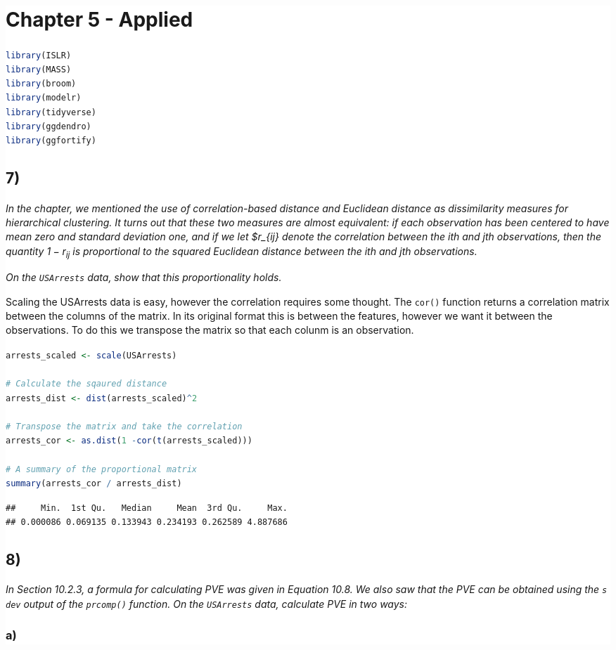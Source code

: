 # Chapter 5 - Applied


```r
library(ISLR)
library(MASS)
library(broom)
library(modelr)
library(tidyverse)
library(ggdendro)
library(ggfortify)
```

## 7)

*In the chapter, we mentioned the use of correlation-based distance and Euclidean distance as dissimilarity measures for hierarchical clustering. It turns out that these two measures are almost equivalent: if each observation has been centered to have mean zero and standard deviation one, and if we let $r_{ij} denote the correlation between the $i$th and $j$th observations, then the quantity $1 - r_{ij}$ is proportional to the squared Euclidean distance between the ith and jth observations.*

*On the `USArrests` data, show that this proportionality holds.*

Scaling the USArrests data is easy, however the correlation requires some thought. The `cor()` function returns a correlation matrix between the columns of the matrix. In its original format this is between the features, however we want it between the observations. To do this we transpose the matrix so that each colunm is an observation.


```r
arrests_scaled <- scale(USArrests)

# Calculate the sqaured distance
arrests_dist <- dist(arrests_scaled)^2

# Transpose the matrix and take the correlation 
arrests_cor <- as.dist(1 -cor(t(arrests_scaled)))

# A summary of the proportional matrix
summary(arrests_cor / arrests_dist)
```

```
##     Min.  1st Qu.   Median     Mean  3rd Qu.     Max. 
## 0.000086 0.069135 0.133943 0.234193 0.262589 4.887686
```

## 8)

*In Section 10.2.3, a formula for calculating PVE was given in Equation 10.8. We also saw that the PVE can be obtained using the `sdev` output of the `prcomp()` function. On the `USArrests` data, calculate PVE in two ways:*

### a) 
